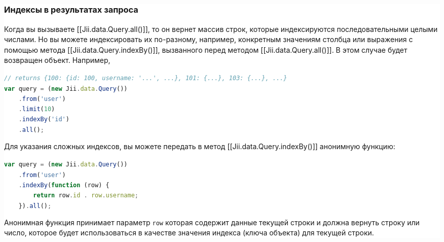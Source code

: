 
### Индексы в результатах запроса <span id="indexing-query-results"></span>

Когда вы вызываете [[Jii.data.Query.all()]], то он вернет массив строк, которые индексируются последовательными целыми числами.
Но вы можете индексировать их по-разному, например, конкретным значениям столбца или выражения с помощью метода
[[Jii.data.Query.indexBy()]], вызванного перед методом [[Jii.data.Query.all()]]. В этом случае будет возвращен объект.
Например,

```js
// returns {100: {id: 100, username: '...', ...}, 101: {...}, 103: {...}, ...}
var query = (new Jii.data.Query())
    .from('user')
    .limit(10)
    .indexBy('id')
    .all();
```

Для указания сложных индексов, вы можете передать в метод [[Jii.data.Query.indexBy()]] анонимную функцию:

```js
var query = (new Jii.data.Query())
    .from('user')
    .indexBy(function (row) {
        return row.id . row.username;
    }).all();
```

Анонимная функция принимает параметр `row` которая содержит данные текущей строки и должна вернуть строку или число,
которое будет использоваться в качестве значения индекса (ключа объекта) для текущей строки.

